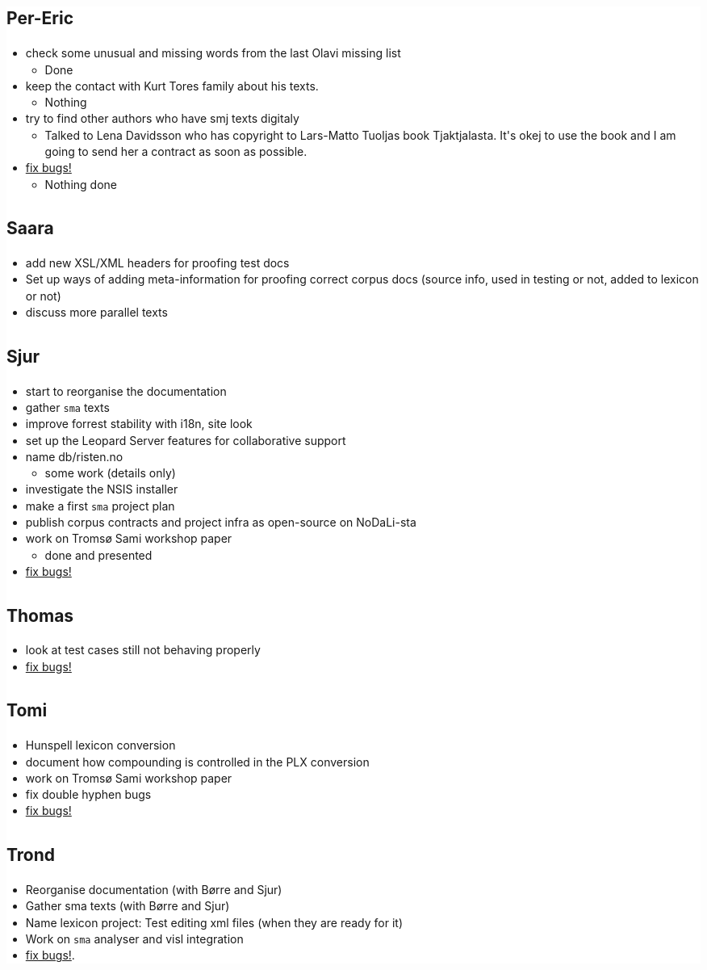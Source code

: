 ## Per-Eric
* check some unusual and missing words from the last Olavi missing list
    - Done
* keep the contact with Kurt Tores family about his texts.
    - Nothing
* try to find other authors who have smj texts digitaly
    - Talked to Lena Davidsson who has copyright to Lars-Matto Tuoljas book
   Tjaktjalasta. It's okej to use the book and I am going to send her a contract
   as soon as possible.
* [fix bugs!](http://giellatekno.uit.no/bugzilla)
    - Nothing done

## Saara
* add new XSL/XML headers for proofing test docs
* Set up ways of adding meta-information for proofing correct corpus docs
  (source info, used in testing or not, added to lexicon or not)
* discuss more parallel texts

## Sjur
* start to reorganise the documentation
* gather `sma` texts
* improve forrest stability with i18n, site look
* set up the Leopard Server features for collaborative support
* name db/risten.no
    - some work (details only)
* investigate the NSIS installer
* make a first `sma` project plan
* publish corpus contracts and project infra as open-source on NoDaLi-sta
* work on Tromsø Sami workshop paper
    - done and presented
* [fix bugs!](http://giellatekno.uit.no/bugzilla)

## Thomas
* look at test cases still not behaving properly
* [fix bugs!](http://giellatekno.uit.no/bugzilla)

## Tomi
* Hunspell lexicon conversion
* document how compounding is controlled in the PLX conversion
* work on Tromsø Sami workshop paper
* fix double hyphen bugs
* [fix bugs!](http://giellatekno.uit.no/bugzilla)

## Trond
* Reorganise documentation (with Børre and Sjur)
* Gather sma texts (with Børre and Sjur)
* Name lexicon project: Test editing xml files (when they are ready for it)
* Work on `sma` analyser and visl integration
* [fix bugs!](http://giellatekno.uit.no/bugzilla).
